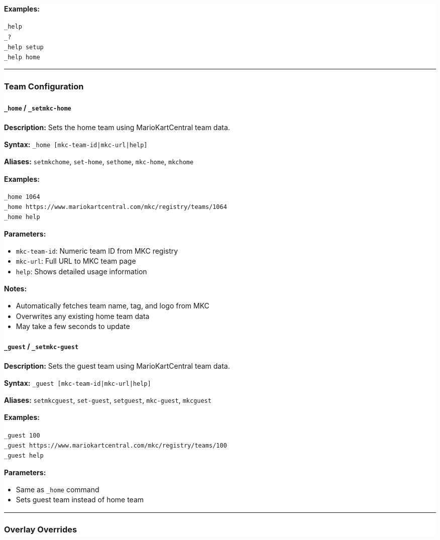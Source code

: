 **Examples:**
```
_help
_?
_help setup
_help home
```

---

### Team Configuration

#### `_home` / `_setmkc-home`
**Description:** Sets the home team using MarioKartCentral team data.

**Syntax:** `_home [mkc-team-id|mkc-url|help]`

**Aliases:** `setmkchome`, `set-home`, `sethome`, `mkc-home`, `mkchome`

**Examples:**
```
_home 1064
_home https://www.mariokartcentral.com/mkc/registry/teams/1064
_home help
```

**Parameters:**
- `mkc-team-id`: Numeric team ID from MKC registry
- `mkc-url`: Full URL to MKC team page
- `help`: Shows detailed usage information

**Notes:**
- Automatically fetches team name, tag, and logo from MKC
- Overwrites any existing home team data
- May take a few seconds to update

#### `_guest` / `_setmkc-guest`
**Description:** Sets the guest team using MarioKartCentral team data.

**Syntax:** `_guest [mkc-team-id|mkc-url|help]`

**Aliases:** `setmkcguest`, `set-guest`, `setguest`, `mkc-guest`, `mkcguest`

**Examples:**
```
_guest 100
_guest https://www.mariokartcentral.com/mkc/registry/teams/100
_guest help
```

**Parameters:**
- Same as `_home` command
- Sets guest team instead of home team

---

### Overlay Overrides
